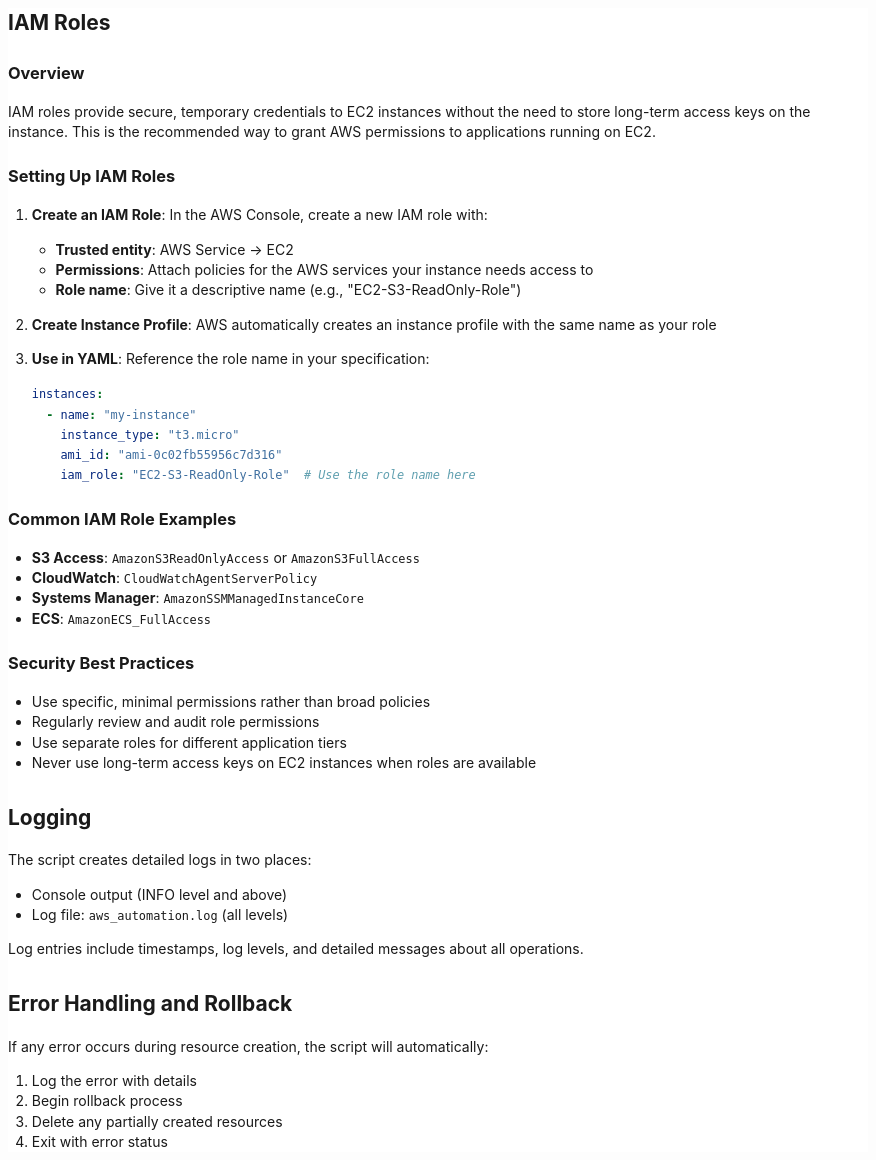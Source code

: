 ## IAM Roles

### Overview

IAM roles provide secure, temporary credentials to EC2 instances without the need to store long-term access keys on the instance. This is the recommended way to grant AWS permissions to applications running on EC2.

### Setting Up IAM Roles

1. **Create an IAM Role**: In the AWS Console, create a new IAM role with:
   - **Trusted entity**: AWS Service → EC2
   - **Permissions**: Attach policies for the AWS services your instance needs access to
   - **Role name**: Give it a descriptive name (e.g., "EC2-S3-ReadOnly-Role")

2. **Create Instance Profile**: AWS automatically creates an instance profile with the same name as your role

3. **Use in YAML**: Reference the role name in your specification:
   ```yaml
   instances:
     - name: "my-instance"
       instance_type: "t3.micro"
       ami_id: "ami-0c02fb55956c7d316"
       iam_role: "EC2-S3-ReadOnly-Role"  # Use the role name here
   ```

### Common IAM Role Examples

- **S3 Access**: `AmazonS3ReadOnlyAccess` or `AmazonS3FullAccess`
- **CloudWatch**: `CloudWatchAgentServerPolicy`
- **Systems Manager**: `AmazonSSMManagedInstanceCore`
- **ECS**: `AmazonECS_FullAccess`

### Security Best Practices

- Use specific, minimal permissions rather than broad policies
- Regularly review and audit role permissions
- Use separate roles for different application tiers
- Never use long-term access keys on EC2 instances when roles are available

## Logging

The script creates detailed logs in two places:
- Console output (INFO level and above)
- Log file: `aws_automation.log` (all levels)

Log entries include timestamps, log levels, and detailed messages about all operations.

## Error Handling and Rollback

If any error occurs during resource creation, the script will automatically:
1. Log the error with details
2. Begin rollback process
3. Delete any partially created resources
4. Exit with error status

